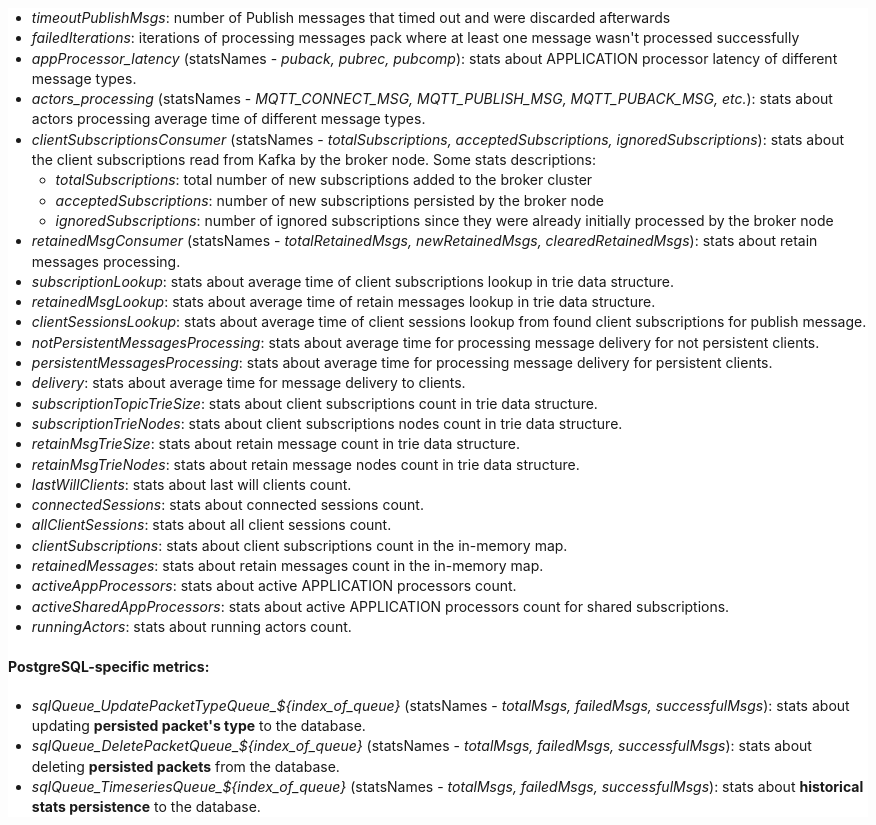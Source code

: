   - <i>timeoutPublishMsgs</i>: number of Publish messages that timed out and were discarded afterwards
  - <i>failedIterations</i>: iterations of processing messages pack where at least one message wasn't processed successfully
- <i>appProcessor_latency</i> (statsNames - <i>puback, pubrec, pubcomp</i>): stats about APPLICATION processor latency of different message types.
- <i>actors_processing</i> (statsNames - <i>MQTT_CONNECT_MSG, MQTT_PUBLISH_MSG, MQTT_PUBACK_MSG, etc.</i>): 
  stats about actors processing average time of different message types.
- <i>clientSubscriptionsConsumer</i> (statsNames - <i>totalSubscriptions, acceptedSubscriptions, ignoredSubscriptions</i>):
  stats about the client subscriptions read from Kafka by the broker node.
  Some stats descriptions:
  - <i>totalSubscriptions</i>: total number of new subscriptions added to the broker cluster
  - <i>acceptedSubscriptions</i>: number of new subscriptions persisted by the broker node
  - <i>ignoredSubscriptions</i>: number of ignored subscriptions since they were already initially processed by the broker node
- <i>retainedMsgConsumer</i> (statsNames - <i>totalRetainedMsgs, newRetainedMsgs, clearedRetainedMsgs</i>): stats about retain messages processing.
- <i>subscriptionLookup</i>: stats about average time of client subscriptions lookup in trie data structure.
- <i>retainedMsgLookup</i>: stats about average time of retain messages lookup in trie data structure.
- <i>clientSessionsLookup</i>: stats about average time of client sessions lookup from found client subscriptions for publish message.
- <i>notPersistentMessagesProcessing</i>: stats about average time for processing message delivery for not persistent clients.
- <i>persistentMessagesProcessing</i>: stats about average time for processing message delivery for persistent clients.
- <i>delivery</i>: stats about average time for message delivery to clients.
- <i>subscriptionTopicTrieSize</i>: stats about client subscriptions count in trie data structure.
- <i>subscriptionTrieNodes</i>: stats about client subscriptions nodes count in trie data structure.
- <i>retainMsgTrieSize</i>: stats about retain message count in trie data structure.
- <i>retainMsgTrieNodes</i>: stats about retain message nodes count in trie data structure.
- <i>lastWillClients</i>: stats about last will clients count.
- <i>connectedSessions</i>: stats about connected sessions count.
- <i>allClientSessions</i>: stats about all client sessions count.
- <i>clientSubscriptions</i>: stats about client subscriptions count in the in-memory map.
- <i>retainedMessages</i>: stats about retain messages count in the in-memory map.
- <i>activeAppProcessors</i>: stats about active APPLICATION processors count.
- <i>activeSharedAppProcessors</i>: stats about active APPLICATION processors count for shared subscriptions.
- <i>runningActors</i>: stats about running actors count.

#### PostgreSQL-specific metrics:
- <i>sqlQueue_UpdatePacketTypeQueue_${index_of_queue}</i> (statsNames - <i>totalMsgs, failedMsgs, successfulMsgs</i>): stats about updating <b>persisted packet's type</b> to the database.
- <i>sqlQueue_DeletePacketQueue_${index_of_queue}</i> (statsNames - <i>totalMsgs, failedMsgs, successfulMsgs</i>): stats about deleting <b>persisted packets</b> from the database.
- <i>sqlQueue_TimeseriesQueue_${index_of_queue}</i> (statsNames - <i>totalMsgs, failedMsgs, successfulMsgs</i>): stats about <b>historical stats persistence</b> to the database.
